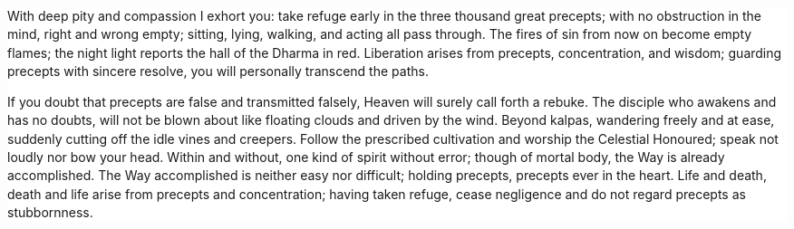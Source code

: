 With deep pity and compassion I exhort you: take refuge early in the three thousand great precepts; with no obstruction in the mind, right and wrong empty; sitting, lying, walking, and acting all pass through. The fires of sin from now on become empty flames; the night light reports the hall of the Dharma in red. Liberation arises from precepts, concentration, and wisdom; guarding precepts with sincere resolve, you will personally transcend the paths.

If you doubt that precepts are false and transmitted falsely, Heaven will surely call forth a rebuke. The disciple who awakens and has no doubts, will not be blown about like floating clouds and driven by the wind. Beyond kalpas, wandering freely and at ease, suddenly cutting off the idle vines and creepers. Follow the prescribed cultivation and worship the Celestial Honoured; speak not loudly nor bow your head. Within and without, one kind of spirit without error; though of mortal body, the Way is already accomplished. The Way accomplished is neither easy nor difficult; holding precepts, precepts ever in the heart. Life and death, death and life arise from precepts and concentration; having taken refuge, cease negligence and do not regard precepts as stubbornness.
